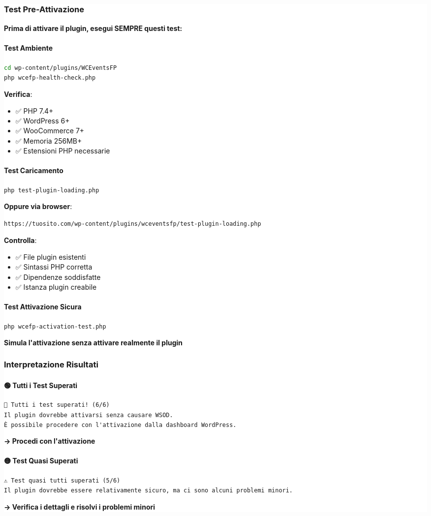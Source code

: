 ### Test Pre-Attivazione

**Prima di attivare il plugin, esegui SEMPRE questi test:**

#### Test Ambiente
```bash
cd wp-content/plugins/WCEventsFP
php wcefp-health-check.php
```

**Verifica**:
- ✅ PHP 7.4+
- ✅ WordPress 6+
- ✅ WooCommerce 7+
- ✅ Memoria 256MB+
- ✅ Estensioni PHP necessarie

#### Test Caricamento
```bash
php test-plugin-loading.php
```

**Oppure via browser**:
```
https://tuosito.com/wp-content/plugins/wceventsfp/test-plugin-loading.php
```

**Controlla**:
- ✅ File plugin esistenti
- ✅ Sintassi PHP corretta
- ✅ Dipendenze soddisfatte
- ✅ Istanza plugin creabile

#### Test Attivazione Sicura
```bash
php wcefp-activation-test.php
```

**Simula l'attivazione senza attivare realmente il plugin**

### Interpretazione Risultati

#### 🟢 Tutti i Test Superati
```
🎉 Tutti i test superati! (6/6)
Il plugin dovrebbe attivarsi senza causare WSOD. 
È possibile procedere con l'attivazione dalla dashboard WordPress.
```
**→ Procedi con l'attivazione**

#### 🟡 Test Quasi Superati  
```
⚠️ Test quasi tutti superati (5/6)
Il plugin dovrebbe essere relativamente sicuro, ma ci sono alcuni problemi minori.
```
**→ Verifica i dettagli e risolvi i problemi minori**
